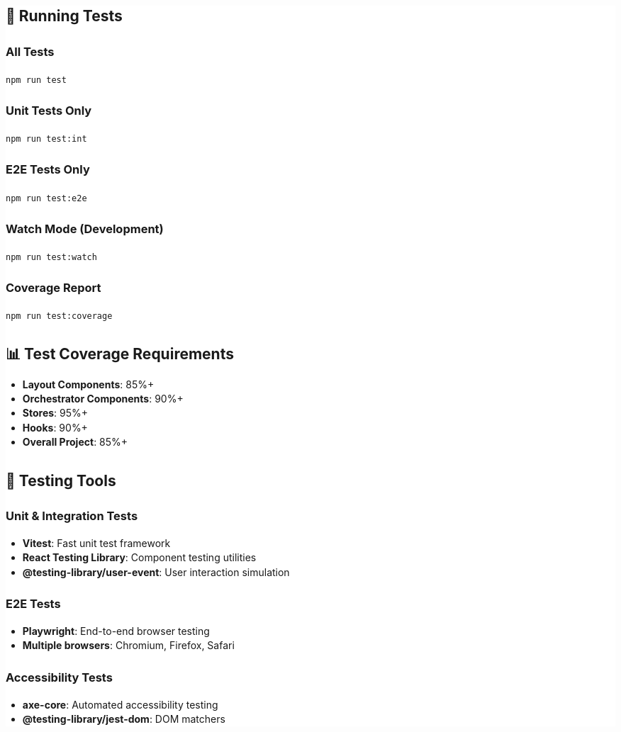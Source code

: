 ## 🚀 Running Tests

### All Tests
```bash
npm run test
```

### Unit Tests Only
```bash
npm run test:int
```

### E2E Tests Only
```bash
npm run test:e2e
```

### Watch Mode (Development)
```bash
npm run test:watch
```

### Coverage Report
```bash
npm run test:coverage
```

## 📊 Test Coverage Requirements

- **Layout Components**: 85%+
- **Orchestrator Components**: 90%+
- **Stores**: 95%+
- **Hooks**: 90%+
- **Overall Project**: 85%+

## 🧪 Testing Tools

### Unit & Integration Tests
- **Vitest**: Fast unit test framework
- **React Testing Library**: Component testing utilities
- **@testing-library/user-event**: User interaction simulation

### E2E Tests
- **Playwright**: End-to-end browser testing
- **Multiple browsers**: Chromium, Firefox, Safari

### Accessibility Tests
- **axe-core**: Automated accessibility testing
- **@testing-library/jest-dom**: DOM matchers
